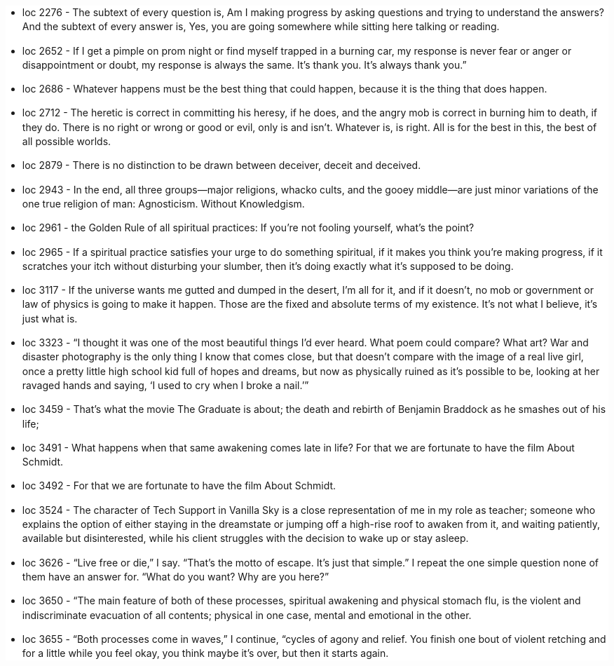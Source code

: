  - loc 2276 - The subtext of every question is, Am I making progress by asking questions and trying to understand the answers? And the subtext of every answer is, Yes, you are going somewhere while sitting here talking or reading.

 - loc 2652 - If I get a pimple on prom night or find myself trapped in a burning car, my response is never fear or anger or disappointment or doubt, my response is always the same. It’s thank you. It’s always thank you.”

 - loc 2686 - Whatever happens must be the best thing that could happen, because it is the thing that does happen.

 - loc 2712 - The heretic is correct in committing his heresy, if he does, and the angry mob is correct in burning him to death, if they do. There is no right or wrong or good or evil, only is and isn’t.  Whatever is, is right.  All is for the best in this, the best of all possible worlds.

 - loc 2879 - There is no distinction to be drawn between deceiver, deceit and deceived.

 - loc 2943 - In the end, all three groups—major religions, whacko cults, and the gooey middle—are just minor variations of the one true religion of man: Agnosticism.  Without Knowledgism.

 - loc 2961 - the Golden Rule of all spiritual practices:  If you’re not fooling yourself, what’s the point?

 - loc 2965 - If a spiritual practice satisfies your urge to do something spiritual, if it makes you think you’re making progress, if it scratches your itch without disturbing your slumber, then it’s doing exactly what it’s supposed to be doing.

 - loc 3117 - If the universe wants me gutted and dumped in the desert, I’m all for it, and if it doesn’t, no mob or government or law of physics is going to make it happen. Those are the fixed and absolute terms of my existence. It’s not what I believe, it’s just what is.

 - loc 3323 - “I thought it was one of the most beautiful things I’d ever heard. What poem could compare? What art? War and disaster photography is the only thing I know that comes close, but that doesn’t compare with the image of a real live girl, once a pretty little high school kid full of hopes and dreams, but now as physically ruined as it’s possible to be, looking at her ravaged hands and saying, ‘I used to cry when I broke a nail.’”

 - loc 3459 - That’s what the movie The Graduate is about; the death and rebirth of Benjamin Braddock as he smashes out of his life;

 - loc 3491 - What happens when that same awakening comes late in life? For that we are fortunate to have the film About Schmidt.

 - loc 3492 - For that we are fortunate to have the film About Schmidt.

 - loc 3524 - The character of Tech Support in Vanilla Sky is a close representation of me in my role as teacher; someone who explains the option of either staying in the dreamstate or jumping off a high-rise roof to awaken from it, and waiting patiently, available but disinterested, while his client struggles with the decision to wake up or stay asleep.

 - loc 3626 - “Live free or die,” I say. “That’s the motto of escape. It’s just that simple.”  I repeat the one simple question none of them have an answer for.  “What do you want? Why are you here?”

 - loc 3650 - “The main feature of both of these processes, spiritual awakening and physical stomach flu, is the violent and indiscriminate evacuation of all contents; physical in one case, mental and emotional in the other.

 - loc 3655 - “Both processes come in waves,” I continue, “cycles of agony and relief. You finish one bout of violent retching and for a little while you feel okay, you think maybe it’s over, but then it starts again.
